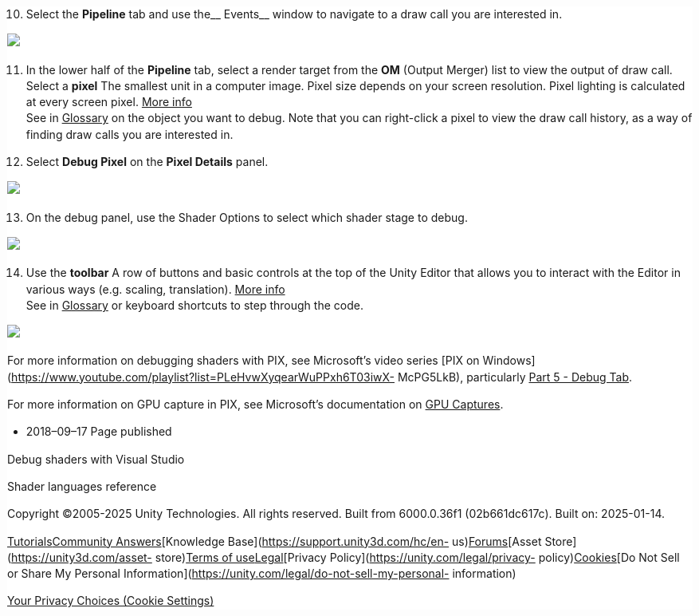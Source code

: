   10. Select the **Pipeline** tab and use the__ Events__ window to navigate to a draw call you are interested in.

![](../uploads/Main/PIXDebugPiplineTab.png)

  11. In the lower half of the **Pipeline** tab, select a render target from the **OM** (Output Merger) list to view the output of draw call. Select a **pixel** The smallest unit in a computer image. Pixel size depends on your screen resolution. Pixel lighting is calculated at every screen pixel. [More info](ShadowPerformance.html)  
See in [Glossary](Glossary.html#pixel) on the object you want to debug. Note
that you can right-click a pixel to view the draw call history, as a way of
finding draw calls you are interested in.

  12. Select **Debug Pixel** on the **Pixel Details** panel.

![](../uploads/Main/PIXDebugPixelDetails.png)

  13. On the debug panel, use the Shader Options to select which shader stage to debug.

![](../uploads/Main/PIXDebugShaderOptions.png)

  14. Use the **toolbar** A row of buttons and basic controls at the top of the Unity Editor that allows you to interact with the Editor in various ways (e.g. scaling, translation). [More info](Toolbar.html)  
See in [Glossary](Glossary.html#Toolbar) or keyboard shortcuts to step through
the code.

![](../uploads/Main/PIXDebugShaderDebugger.png)

For more information on debugging shaders with PIX, see Microsoft’s video
series [PIX on
Windows](https://www.youtube.com/playlist?list=PLeHvwXyqearWuPPxh6T03iwX-
McPG5LkB), particularly [Part 5 - Debug
Tab](https://www.youtube.com/watch?v=jRflMYmXv2g).

For more information on GPU capture in PIX, see Microsoft’s documentation on
[GPU Captures](https://blogs.msdn.microsoft.com/pix/gpu-captures/).

  * 2018–09–17 Page published 

[](SL-DebuggingD3D11ShadersWithVS.html)

Debug shaders with Visual Studio

[](shaders-reference.html)

Shader languages reference

Copyright ©2005-2025 Unity Technologies. All rights reserved. Built from
6000.0.36f1 (02b661dc617c). Built on: 2025-01-14.

[Tutorials](https://learn.unity.com/)[Community
Answers](https://answers.unity3d.com)[Knowledge
Base](https://support.unity3d.com/hc/en-
us)[Forums](https://forum.unity3d.com)[Asset Store](https://unity3d.com/asset-
store)[Terms of
use](https://docs.unity3d.com/Manual/TermsOfUse.html)[Legal](https://unity.com/legal)[Privacy
Policy](https://unity.com/legal/privacy-
policy)[Cookies](https://unity.com/legal/cookie-policy)[Do Not Sell or Share
My Personal Information](https://unity.com/legal/do-not-sell-my-personal-
information)

[Your Privacy Choices (Cookie Settings)](javascript:void\(0\);)

